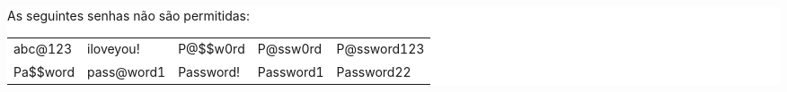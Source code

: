 As seguintes senhas não são permitidas:

<table>
    <tr>
        <td>abc@123</td>
        <td>iloveyou!</td>
        <td>P@$$w0rd</td>
        <td>P@ssw0rd</td>
        <td>P@ssword123</td>
    </tr>
    <tr>
        <td>Pa$$word</td>
        <td>pass@word1</td>
        <td>Password!</td>
        <td>Password1</td>
        <td>Password22</td>
    </tr>
</table>
